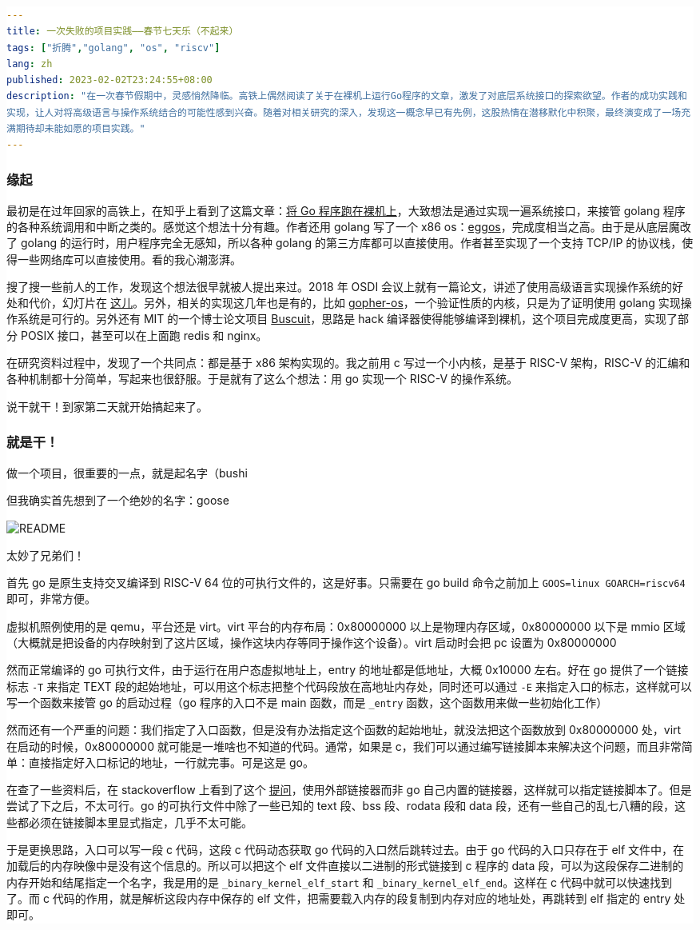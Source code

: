 ```yaml
---
title: 一次失败的项目实践——春节七天乐（不起来）
tags: ["折腾","golang", "os", "riscv"]
lang: zh
published: 2023-02-02T23:24:55+08:00
description: "在一次春节假期中，灵感悄然降临。高铁上偶然阅读了关于在裸机上运行Go程序的文章，激发了对底层系统接口的探索欲望。作者的成功实践和实现，让人对将高级语言与操作系统结合的可能性感到兴奋。随着对相关研究的深入，发现这一概念早已有先例，这股热情在潜移默化中积聚，最终演变成了一场充满期待却未能如愿的项目实践。"
---
```

### 缘起

最初是在过年回家的高铁上，在知乎上看到了这篇文章：[将 Go 程序跑在裸机上](https://zhuanlan.zhihu.com/p/265806072)，大致想法是通过实现一遍系统接口，来接管 golang 程序的各种系统调用和中断之类的。感觉这个想法十分有趣。作者还用 golang 写了一个 x86 os：[eggos](https://zhuanlan.zhihu.com/p/265806072)，完成度相当之高。由于是从底层魔改了 golang 的运行时，用户程序完全无感知，所以各种 golang 的第三方库都可以直接使用。作者甚至实现了一个支持 TCP/IP 的协议栈，使得一些网络库可以直接使用。看的我心潮澎湃。

搜了搜一些前人的工作，发现这个想法很早就被人提出来过。2018 年 OSDI 会议上就有一篇论文，讲述了使用高级语言实现操作系统的好处和代价，幻灯片在 [这儿](https://www.usenix.org/sites/default/files/conference/protected-files/osdi18_slides_cutler.pdf)。另外，相关的实现这几年也是有的，比如 [gopher-os](https://github.com/gopher-os/gopher-os)，一个验证性质的内核，只是为了证明使用 golang 实现操作系统是可行的。另外还有 MIT 的一个博士论文项目 [Buscuit](https://github.com/mit-pdos/biscuit)，思路是 hack 编译器使得能够编译到裸机，这个项目完成度更高，实现了部分 POSIX 接口，甚至可以在上面跑 redis 和 nginx。

在研究资料过程中，发现了一个共同点：都是基于 x86 架构实现的。我之前用 c 写过一个小内核，是基于 RISC-V 架构，RISC-V 的汇编和各种机制都十分简单，写起来也很舒服。于是就有了这么个想法：用 go 实现一个 RISC-V 的操作系统。

说干就干！到家第二天就开始搞起来了。

### 就是干！

做一个项目，很重要的一点，就是起名字（bushi

但我确实首先想到了一个绝妙的名字：goose

![README](https://blog-img.shinya.click/2025/736f6c389e54c1327775f1aa95dad597.png)

太妙了兄弟们！

首先 go 是原生支持交叉编译到 RISC-V 64 位的可执行文件的，这是好事。只需要在 go build 命令之前加上 `GOOS=linux GOARCH=riscv64` 即可，非常方便。

虚拟机照例使用的是 qemu，平台还是 virt。virt 平台的内存布局：0x80000000 以上是物理内存区域，0x80000000 以下是 mmio 区域（大概就是把设备的内存映射到了这片区域，操作这块内存等同于操作这个设备）。virt 启动时会把 pc 设置为 0x80000000

然而正常编译的 go 可执行文件，由于运行在用户态虚拟地址上，entry 的地址都是低地址，大概 0x10000 左右。好在 go 提供了一个链接标志 `-T` 来指定 TEXT 段的起始地址，可以用这个标志把整个代码段放在高地址内存处，同时还可以通过 `-E` 来指定入口的标志，这样就可以写一个函数来接管 go 的启动过程（go 程序的入口不是 main 函数，而是 `_entry` 函数，这个函数用来做一些初始化工作）

然而还有一个严重的问题：我们指定了入口函数，但是没有办法指定这个函数的起始地址，就没法把这个函数放到 0x80000000 处，virt 在启动的时候，0x80000000 就可能是一堆啥也不知道的代码。通常，如果是 c，我们可以通过编写链接脚本来解决这个问题，而且非常简单：直接指定好入口标记的地址，一行就完事。可是这是 go。

在查了一些资料后，在 stackoverflow 上看到了这个 [提问](https://stackoverflow.com/questions/69111979/using-custom-linker-script-with-go-build)，使用外部链接器而非 go 自己内置的链接器，这样就可以指定链接脚本了。但是尝试了下之后，不太可行。go 的可执行文件中除了一些已知的 text 段、bss 段、rodata 段和 data 段，还有一些自己的乱七八糟的段，这些都必须在链接脚本里显式指定，几乎不太可能。

于是更换思路，入口可以写一段 c 代码，这段 c 代码动态获取 go 代码的入口然后跳转过去。由于 go 代码的入口只存在于 elf 文件中，在加载后的内存映像中是没有这个信息的。所以可以把这个 elf 文件直接以二进制的形式链接到 c 程序的 data 段，可以为这段保存二进制的内存开始和结尾指定一个名字，我是用的是 `_binary_kernel_elf_start` 和 `_binary_kernel_elf_end`。这样在 c 代码中就可以快速找到了。而 c 代码的作用，就是解析这段内存中保存的 elf 文件，把需要载入内存的段复制到内存对应的地址处，再跳转到 elf 指定的 entry 处即可。
